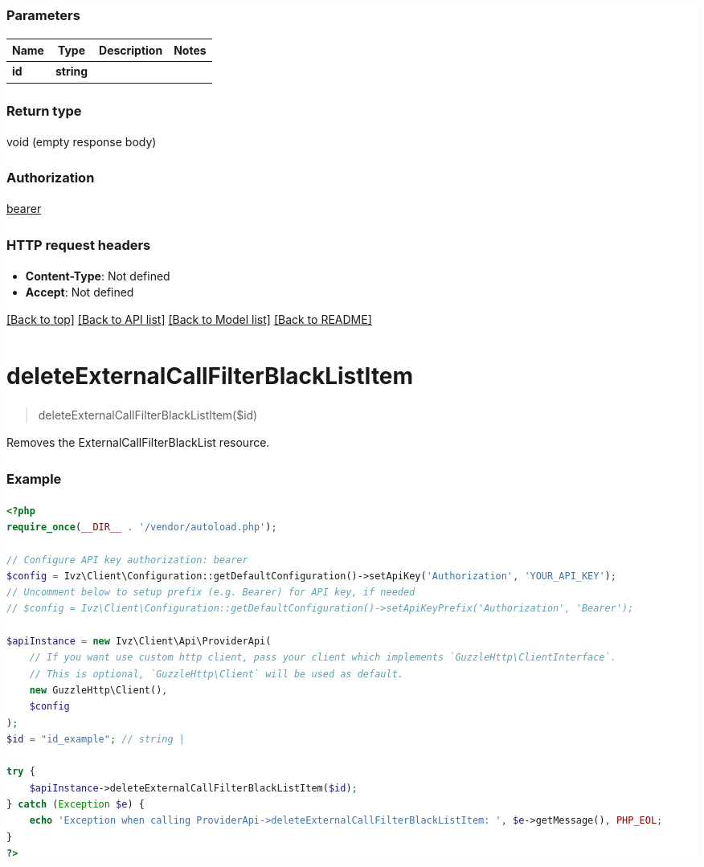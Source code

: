 ### Parameters

Name | Type | Description  | Notes
------------- | ------------- | ------------- | -------------
 **id** | **string**|  |

### Return type

void (empty response body)

### Authorization

[bearer](../../README.md#bearer)

### HTTP request headers

 - **Content-Type**: Not defined
 - **Accept**: Not defined

[[Back to top]](#) [[Back to API list]](../../README.md#documentation-for-api-endpoints) [[Back to Model list]](../../README.md#documentation-for-models) [[Back to README]](../../README.md)

# **deleteExternalCallFilterBlackListItem**
> deleteExternalCallFilterBlackListItem($id)

Removes the ExternalCallFilterBlackList resource.

### Example
```php
<?php
require_once(__DIR__ . '/vendor/autoload.php');

// Configure API key authorization: bearer
$config = Ivz\Client\Configuration::getDefaultConfiguration()->setApiKey('Authorization', 'YOUR_API_KEY');
// Uncomment below to setup prefix (e.g. Bearer) for API key, if needed
// $config = Ivz\Client\Configuration::getDefaultConfiguration()->setApiKeyPrefix('Authorization', 'Bearer');

$apiInstance = new Ivz\Client\Api\ProviderApi(
    // If you want use custom http client, pass your client which implements `GuzzleHttp\ClientInterface`.
    // This is optional, `GuzzleHttp\Client` will be used as default.
    new GuzzleHttp\Client(),
    $config
);
$id = "id_example"; // string | 

try {
    $apiInstance->deleteExternalCallFilterBlackListItem($id);
} catch (Exception $e) {
    echo 'Exception when calling ProviderApi->deleteExternalCallFilterBlackListItem: ', $e->getMessage(), PHP_EOL;
}
?>
```
